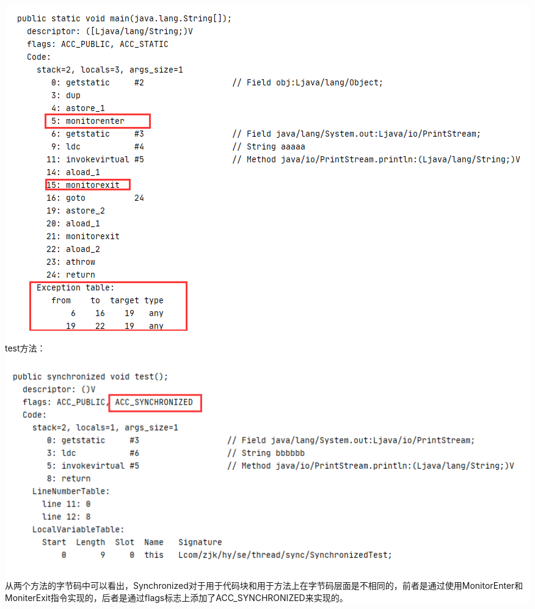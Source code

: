![](./res/synchronized_b_1.png)

test方法：

![](./res/synchronized_b_2.png)

从两个方法的字节码中可以看出，Synchronized对于用于代码块和用于方法上在字节码层面是不相同的，前者是通过使用MonitorEnter和MoniterExit指令实现的，后者是通过flags标志上添加了ACC_SYNCHRONIZED来实现的。
